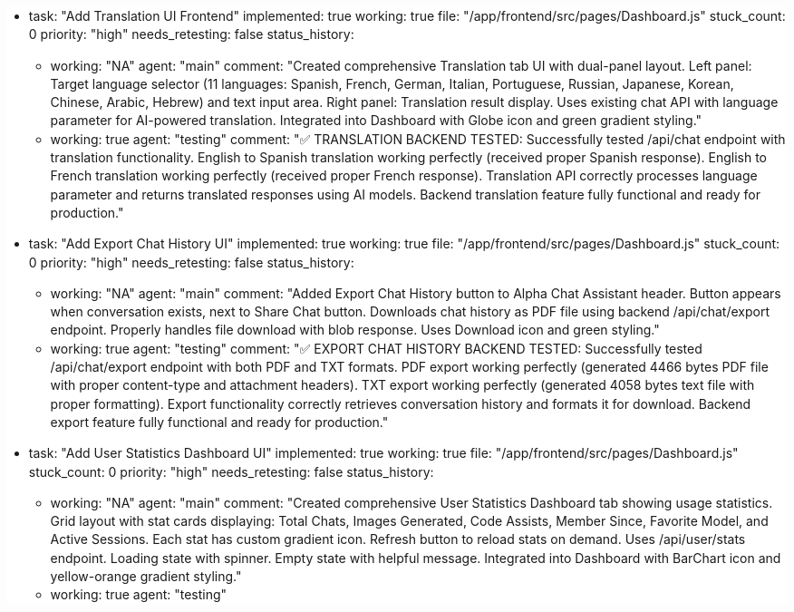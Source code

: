   - task: "Add Translation UI Frontend"
    implemented: true
    working: true
    file: "/app/frontend/src/pages/Dashboard.js"
    stuck_count: 0
    priority: "high"
    needs_retesting: false
    status_history:
      - working: "NA"
        agent: "main"
        comment: "Created comprehensive Translation tab UI with dual-panel layout. Left panel: Target language selector (11 languages: Spanish, French, German, Italian, Portuguese, Russian, Japanese, Korean, Chinese, Arabic, Hebrew) and text input area. Right panel: Translation result display. Uses existing chat API with language parameter for AI-powered translation. Integrated into Dashboard with Globe icon and green gradient styling."
      - working: true
        agent: "testing"
        comment: "✅ TRANSLATION BACKEND TESTED: Successfully tested /api/chat endpoint with translation functionality. English to Spanish translation working perfectly (received proper Spanish response). English to French translation working perfectly (received proper French response). Translation API correctly processes language parameter and returns translated responses using AI models. Backend translation feature fully functional and ready for production."

  - task: "Add Export Chat History UI"
    implemented: true
    working: true
    file: "/app/frontend/src/pages/Dashboard.js"
    stuck_count: 0
    priority: "high"
    needs_retesting: false
    status_history:
      - working: "NA"
        agent: "main"
        comment: "Added Export Chat History button to Alpha Chat Assistant header. Button appears when conversation exists, next to Share Chat button. Downloads chat history as PDF file using backend /api/chat/export endpoint. Properly handles file download with blob response. Uses Download icon and green styling."
      - working: true
        agent: "testing"
        comment: "✅ EXPORT CHAT HISTORY BACKEND TESTED: Successfully tested /api/chat/export endpoint with both PDF and TXT formats. PDF export working perfectly (generated 4466 bytes PDF file with proper content-type and attachment headers). TXT export working perfectly (generated 4058 bytes text file with proper formatting). Export functionality correctly retrieves conversation history and formats it for download. Backend export feature fully functional and ready for production."

  - task: "Add User Statistics Dashboard UI"
    implemented: true
    working: true
    file: "/app/frontend/src/pages/Dashboard.js"
    stuck_count: 0
    priority: "high"
    needs_retesting: false
    status_history:
      - working: "NA"
        agent: "main"
        comment: "Created comprehensive User Statistics Dashboard tab showing usage statistics. Grid layout with stat cards displaying: Total Chats, Images Generated, Code Assists, Member Since, Favorite Model, and Active Sessions. Each stat has custom gradient icon. Refresh button to reload stats on demand. Uses /api/user/stats endpoint. Loading state with spinner. Empty state with helpful message. Integrated into Dashboard with BarChart icon and yellow-orange gradient styling."
      - working: true
        agent: "testing"